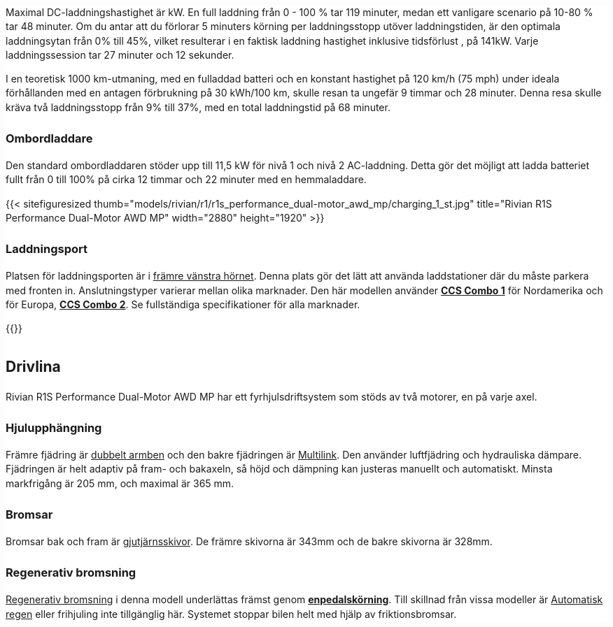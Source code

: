 Maximal DC-laddningshastighet är  kW. En full laddning från 0 - 100 % tar 119 minuter, medan ett vanligare scenario på 10-80 % tar 48 minuter. Om du antar att du förlorar 5 minuters körning per laddningsstopp utöver laddningstiden, är den optimala laddningsytan från 0% till 45%, vilket resulterar i en faktisk laddning hastighet inklusive tidsförlust , på 141kW. Varje laddningssession tar 27 minuter och 12 sekunder.

I en teoretisk 1000 km-utmaning, med en fulladdad batteri och en konstant hastighet på 120 km/h (75 mph) under ideala förhållanden med en antagen förbrukning på 30 kWh/100 km, skulle resan ta ungefär 9 timmar och 28 minuter. Denna resa skulle kräva två laddningsstopp från 9% till 37%, med en total laddningstid på 68 minuter.

### Ombordladdare

Den standard ombordladdaren stöder upp till 11,5 kW för nivå 1 och nivå 2 AC-laddning. Detta gör det möjligt att ladda batteriet fullt från 0 till 100% på cirka 12 timmar och 22 minuter med en hemmaladdare.

{{< sitefiguresized thumb="models/rivian/r1/r1s_performance_dual-motor_awd_mp/charging_1_st.jpg" title="Rivian R1S Performance Dual-Motor AWD MP" width="2880" height="1920"  >}}

### Laddningsport

Platsen för laddningsporten är i [främre vänstra hörnet](../../../../technology/charging/connectors/#front-corner). Denna plats gör det lätt att använda laddstationer där du måste parkera med fronten in. Anslutningstyper varierar mellan olika marknader. Den här modellen använder [**CCS Combo 1**](../../../../technology/charging/connectors/#ccs) för Nordamerika och för Europa, [**CCS Combo 2**](../../../../technology/charging/connectors/#ccs). Se fullständiga specifikationer för alla marknader.

{{<evkxdisplayaddarticle />}}

## Drivlina

Rivian R1S Performance Dual-Motor AWD MP har ett fyrhjulsdriftsystem som stöds av två motorer, en på varje axel.

### Hjulupphängning

Främre fjädring är [dubbelt armben](../../../../technology/suspension/#double-wishbone) och den bakre fjädringen är [Multilink](../../../../technology/suspension/#multilink). Den använder luftfjädring och hydrauliska dämpare. Fjädringen är helt adaptiv på fram- och bakaxeln, så höjd och dämpning kan justeras manuellt och automatiskt. Minsta markfrigång är 205 mm, och maximal är 365 mm.

### Bromsar

Bromsar bak och fram är [gjutjärnsskivor](../../../../technology/brakes/#disc-brakes). De främre skivorna är 343mm och de bakre skivorna är 328mm.

### Regenerativ bromsning

[Regenerativ bromsning](../../../../technology/regen/) i denna modell underlättas främst genom [**enpedalskörning**](../../../../technology/regen/#one-pedal-driving). Till skillnad från vissa modeller är [Automatisk regen](../../../../technology/regen/#automatic-regen-adaptive) eller frihjuling inte tillgänglig här. Systemet stoppar bilen helt med hjälp av friktionsbromsar.

